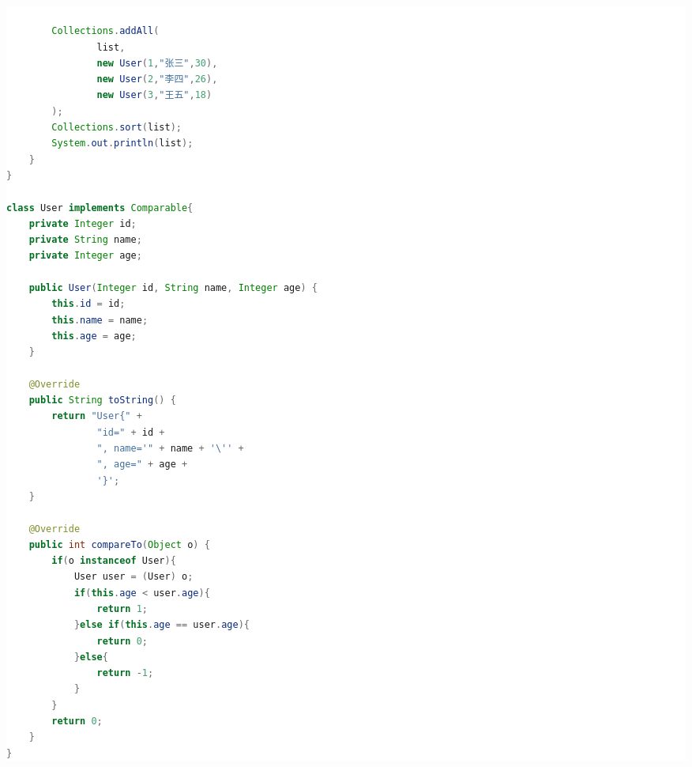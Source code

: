 ```java

        Collections.addAll(
                list,
                new User(1,"张三",30),
                new User(2,"李四",26),
                new User(3,"王五",18)
        );
        Collections.sort(list);
        System.out.println(list);
    }
}

class User implements Comparable{
    private Integer id;
    private String name;
    private Integer age;

    public User(Integer id, String name, Integer age) {
        this.id = id;
        this.name = name;
        this.age = age;
    }

    @Override
    public String toString() {
        return "User{" +
                "id=" + id +
                ", name='" + name + '\'' +
                ", age=" + age +
                '}';
    }

    @Override
    public int compareTo(Object o) {
        if(o instanceof User){
            User user = (User) o;
            if(this.age < user.age){
                return 1;
            }else if(this.age == user.age){
                return 0;
            }else{
                return -1;
            }
        }
        return 0;
    }
}
```
